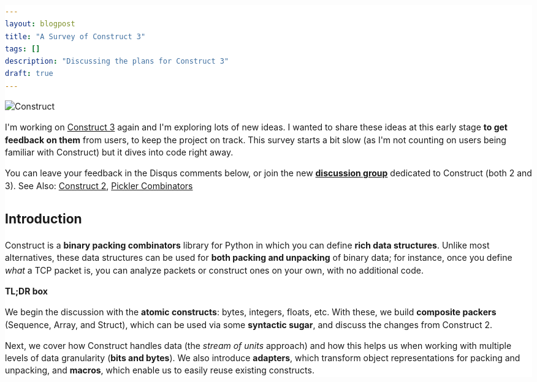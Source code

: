 ```yaml
---
layout: blogpost
title: "A Survey of Construct 3"
tags: []
description: "Discussing the plans for Construct 3"
draft: true
---
```


<img src="http://tomerfiliba.com/static/res/2012-05-16-construct-logo-small.png" title="Construct" class="blog-post-image" />

I'm working on [Construct 3](http://tomerfiliba.com/blog/Construct-Plans) again and I'm exploring lots of new ideas.
I wanted to share these ideas at this early stage **to get feedback on them** from users, to keep the project on track. 
This survey starts a bit slow (as I'm not counting on users being familiar with Construct) but it dives into 
code right away.

You can leave your feedback in the Disqus comments below, or join the new 
**[discussion group](https://groups.google.com/d/forum/construct3)** dedicated to Construct (both 2 and 3).
See Also: [Construct 2](http://pypi.python.org/pypi/construct),
[Pickler Combinators](http://research.microsoft.com/en-us/um/people/akenn/fun/picklercombinators.pdf)

## Introduction ##

Construct is a **binary packing combinators** library for Python in which you can define **rich data structures**.
Unlike most alternatives, these data structures can be used for **both packing and unpacking** of binary data; for 
instance, once you define *what* a TCP packet is, you can analyze packets or construct ones on your own, with no 
additional code.

<div class="notebox">
<p><strong>TL;DR box</strong></p>
<p>We begin the discussion with the <strong>atomic constructs</strong>: bytes, integers, floats, etc. With these, 
we build <strong>composite packers</strong> (Sequence, Array, and Struct), which can be used via some 
<strong>syntactic sugar</strong>, and discuss the changes from Construct 2.<br/>

Next, we cover how Construct handles data (the <em>stream of units</em> approach) and how this helps us when working 
with multiple levels of data granularity (<strong>bits and bytes</strong>). We also introduce <strong>adapters</strong>, 
which transform object representations for packing and unpacking, and <strong>macros</strong>, which enable us to 
easily reuse existing constructs.<br/>
